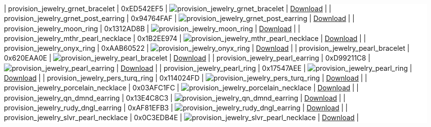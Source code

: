 | provision_jewelry_grnet_bracelet      | 0xED542EF5   | ![provision_jewelry_grnet_bracelet](http://femga.com/images/samples/ui_textures/pm_collectors_bag_mp/provision_jewelry_grnet_bracelet.png)           | <a href='https://raw.githubusercontent.com/abdulkadiraktas/rdr3_discoveries/master/useful_info_from_rpfs/textures/\pm_collectors_bag_mp\images\pm_collectors_bag_mp\/provision_jewelry_grnet_bracelet.png'>Download</a>      |
| provision_jewelry_grnet_post_earring  | 0x94764FAF   | ![provision_jewelry_grnet_post_earring](http://femga.com/images/samples/ui_textures/pm_collectors_bag_mp/provision_jewelry_grnet_post_earring.png)   | <a href='https://raw.githubusercontent.com/abdulkadiraktas/rdr3_discoveries/master/useful_info_from_rpfs/textures/\pm_collectors_bag_mp\images\pm_collectors_bag_mp\/provision_jewelry_grnet_post_earring.png'>Download</a>  |
| provision_jewelry_moon_ring           | 0x1312AD8B   | ![provision_jewelry_moon_ring](http://femga.com/images/samples/ui_textures/pm_collectors_bag_mp/provision_jewelry_moon_ring.png)                     | <a href='https://raw.githubusercontent.com/abdulkadiraktas/rdr3_discoveries/master/useful_info_from_rpfs/textures/\pm_collectors_bag_mp\images\pm_collectors_bag_mp\/provision_jewelry_moon_ring.png'>Download</a>           |
| provision_jewelry_mthr_pearl_necklace | 0x1B2EE974   | ![provision_jewelry_mthr_pearl_necklace](http://femga.com/images/samples/ui_textures/pm_collectors_bag_mp/provision_jewelry_mthr_pearl_necklace.png) | <a href='https://raw.githubusercontent.com/abdulkadiraktas/rdr3_discoveries/master/useful_info_from_rpfs/textures/\pm_collectors_bag_mp\images\pm_collectors_bag_mp\/provision_jewelry_mthr_pearl_necklace.png'>Download</a> |
| provision_jewelry_onyx_ring           | 0xAAB60522   | ![provision_jewelry_onyx_ring](http://femga.com/images/samples/ui_textures/pm_collectors_bag_mp/provision_jewelry_onyx_ring.png)                     | <a href='https://raw.githubusercontent.com/abdulkadiraktas/rdr3_discoveries/master/useful_info_from_rpfs/textures/\pm_collectors_bag_mp\images\pm_collectors_bag_mp\/provision_jewelry_onyx_ring.png'>Download</a>           |
| provision_jewelry_pearl_bracelet      | 0x620EAA0E   | ![provision_jewelry_pearl_bracelet](http://femga.com/images/samples/ui_textures/pm_collectors_bag_mp/provision_jewelry_pearl_bracelet.png)           | <a href='https://raw.githubusercontent.com/abdulkadiraktas/rdr3_discoveries/master/useful_info_from_rpfs/textures/\pm_collectors_bag_mp\images\pm_collectors_bag_mp\/provision_jewelry_pearl_bracelet.png'>Download</a>      |
| provision_jewelry_pearl_earring       | 0xD99211C8   | ![provision_jewelry_pearl_earring](http://femga.com/images/samples/ui_textures/pm_collectors_bag_mp/provision_jewelry_pearl_earring.png)             | <a href='https://raw.githubusercontent.com/abdulkadiraktas/rdr3_discoveries/master/useful_info_from_rpfs/textures/\pm_collectors_bag_mp\images\pm_collectors_bag_mp\/provision_jewelry_pearl_earring.png'>Download</a>       |
| provision_jewelry_pearl_ring          | 0x17547AEE   | ![provision_jewelry_pearl_ring](http://femga.com/images/samples/ui_textures/pm_collectors_bag_mp/provision_jewelry_pearl_ring.png)                   | <a href='https://raw.githubusercontent.com/abdulkadiraktas/rdr3_discoveries/master/useful_info_from_rpfs/textures/\pm_collectors_bag_mp\images\pm_collectors_bag_mp\/provision_jewelry_pearl_ring.png'>Download</a>          |
| provision_jewelry_pers_turq_ring      | 0x114024FD   | ![provision_jewelry_pers_turq_ring](http://femga.com/images/samples/ui_textures/pm_collectors_bag_mp/provision_jewelry_pers_turq_ring.png)           | <a href='https://raw.githubusercontent.com/abdulkadiraktas/rdr3_discoveries/master/useful_info_from_rpfs/textures/\pm_collectors_bag_mp\images\pm_collectors_bag_mp\/provision_jewelry_pers_turq_ring.png'>Download</a>      |
| provision_jewelry_porcelain_necklace  | 0x03AFC1FC   | ![provision_jewelry_porcelain_necklace](http://femga.com/images/samples/ui_textures/pm_collectors_bag_mp/provision_jewelry_porcelain_necklace.png)   | <a href='https://raw.githubusercontent.com/abdulkadiraktas/rdr3_discoveries/master/useful_info_from_rpfs/textures/\pm_collectors_bag_mp\images\pm_collectors_bag_mp\/provision_jewelry_porcelain_necklace.png'>Download</a>  |
| provision_jewelry_qn_dmnd_earring     | 0x13E4C8C3   | ![provision_jewelry_qn_dmnd_earring](http://femga.com/images/samples/ui_textures/pm_collectors_bag_mp/provision_jewelry_qn_dmnd_earring.png)         | <a href='https://raw.githubusercontent.com/abdulkadiraktas/rdr3_discoveries/master/useful_info_from_rpfs/textures/\pm_collectors_bag_mp\images\pm_collectors_bag_mp\/provision_jewelry_qn_dmnd_earring.png'>Download</a>     |
| provision_jewelry_rudy_dngl_earring   | 0xAF81EFB3   | ![provision_jewelry_rudy_dngl_earring](http://femga.com/images/samples/ui_textures/pm_collectors_bag_mp/provision_jewelry_rudy_dngl_earring.png)     | <a href='https://raw.githubusercontent.com/abdulkadiraktas/rdr3_discoveries/master/useful_info_from_rpfs/textures/\pm_collectors_bag_mp\images\pm_collectors_bag_mp\/provision_jewelry_rudy_dngl_earring.png'>Download</a>   |
| provision_jewelry_slvr_pearl_necklace | 0x0C3EDB4E   | ![provision_jewelry_slvr_pearl_necklace](http://femga.com/images/samples/ui_textures/pm_collectors_bag_mp/provision_jewelry_slvr_pearl_necklace.png) | <a href='https://raw.githubusercontent.com/abdulkadiraktas/rdr3_discoveries/master/useful_info_from_rpfs/textures/\pm_collectors_bag_mp\images\pm_collectors_bag_mp\/provision_jewelry_slvr_pearl_necklace.png'>Download</a> |